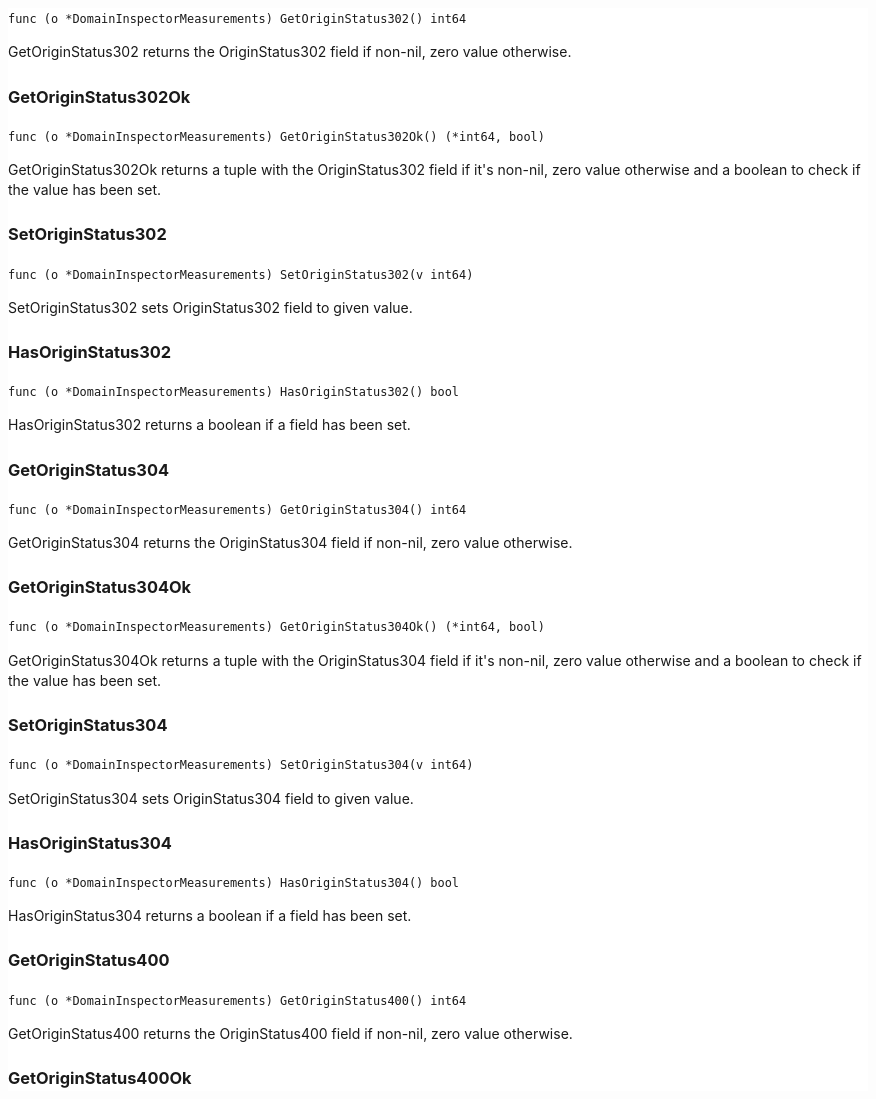 `func (o *DomainInspectorMeasurements) GetOriginStatus302() int64`

GetOriginStatus302 returns the OriginStatus302 field if non-nil, zero value otherwise.

### GetOriginStatus302Ok

`func (o *DomainInspectorMeasurements) GetOriginStatus302Ok() (*int64, bool)`

GetOriginStatus302Ok returns a tuple with the OriginStatus302 field if it's non-nil, zero value otherwise
and a boolean to check if the value has been set.

### SetOriginStatus302

`func (o *DomainInspectorMeasurements) SetOriginStatus302(v int64)`

SetOriginStatus302 sets OriginStatus302 field to given value.

### HasOriginStatus302

`func (o *DomainInspectorMeasurements) HasOriginStatus302() bool`

HasOriginStatus302 returns a boolean if a field has been set.

### GetOriginStatus304

`func (o *DomainInspectorMeasurements) GetOriginStatus304() int64`

GetOriginStatus304 returns the OriginStatus304 field if non-nil, zero value otherwise.

### GetOriginStatus304Ok

`func (o *DomainInspectorMeasurements) GetOriginStatus304Ok() (*int64, bool)`

GetOriginStatus304Ok returns a tuple with the OriginStatus304 field if it's non-nil, zero value otherwise
and a boolean to check if the value has been set.

### SetOriginStatus304

`func (o *DomainInspectorMeasurements) SetOriginStatus304(v int64)`

SetOriginStatus304 sets OriginStatus304 field to given value.

### HasOriginStatus304

`func (o *DomainInspectorMeasurements) HasOriginStatus304() bool`

HasOriginStatus304 returns a boolean if a field has been set.

### GetOriginStatus400

`func (o *DomainInspectorMeasurements) GetOriginStatus400() int64`

GetOriginStatus400 returns the OriginStatus400 field if non-nil, zero value otherwise.

### GetOriginStatus400Ok
